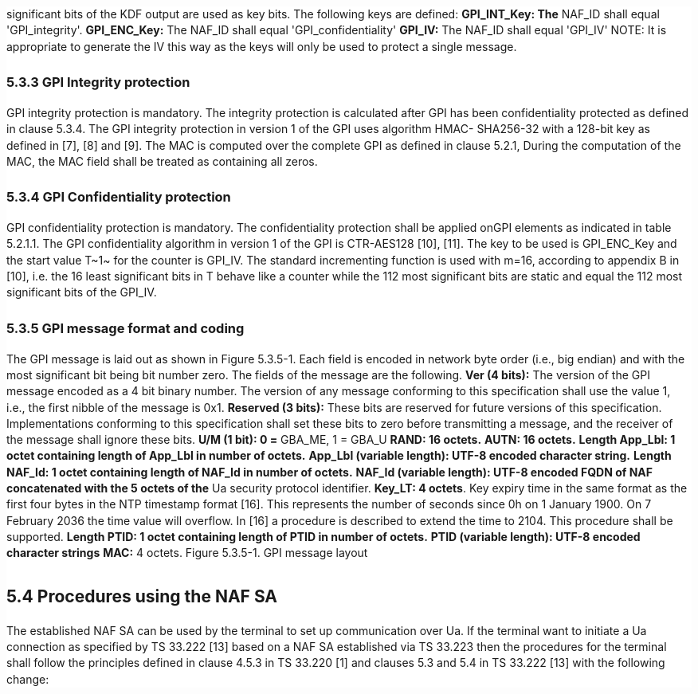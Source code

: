 significant bits of the KDF output are used as key bits. The following keys
are defined:
**GPI_INT_Key: The** NAF_ID shall equal \'GPI_integrity\'.
**GPI_ENC_Key:** The NAF_ID shall equal \'GPI_confidentiality\'
**GPI_IV:** The NAF_ID shall equal \'GPI_IV\'
NOTE: It is appropriate to generate the IV this way as the keys will only be
used to protect a single message.
### 5.3.3 GPI Integrity protection
GPI integrity protection is mandatory. The integrity protection is calculated
after GPI has been confidentiality protected as defined in clause 5.3.4.
The GPI integrity protection in version 1 of the GPI uses algorithm HMAC-
SHA256-32 with a 128-bit key as defined in [7], [8] and [9]. The MAC is
computed over the complete GPI as defined in clause 5.2.1, During the
computation of the MAC, the MAC field shall be treated as containing all
zeros.
### 5.3.4 GPI Confidentiality protection
GPI confidentiality protection is mandatory.
The confidentiality protection shall be applied onGPI elements as indicated in
table 5.2.1.1.
The GPI confidentiality algorithm in version 1 of the GPI is CTR-AES128 [10],
[11]. The key to be used is GPI_ENC_Key and the start value T~1~ for the
counter is GPI_IV. The standard incrementing function is used with m=16,
according to appendix B in [10], i.e. the 16 least significant bits in T
behave like a counter while the 112 most significant bits are static and equal
the 112 most significant bits of the GPI_IV.
### 5.3.5 GPI message format and coding
The GPI message is laid out as shown in Figure 5.3.5-1. Each field is encoded
in network byte order (i.e., big endian) and with the most significant bit
being bit number zero. The fields of the message are the following.
**Ver (4 bits):** The version of the GPI message encoded as a 4 bit binary
number. The version of any message conforming to this specification shall use
the value 1, i.e., the first nibble of the message is 0x1.
**Reserved (3 bits):** These bits are reserved for future versions of this
specification. Implementations conforming to this specification shall set
these bits to zero before transmitting a message, and the receiver of the
message shall ignore these bits.
**U/M (1 bit): 0 =** GBA_ME, 1 = GBA_U
**RAND: 16 octets.**
**AUTN: 16 octets.**
**Length App_Lbl: 1 octet containing length of App_Lbl in number of octets.**
**App_Lbl (variable length): UTF-8 encoded character string.**
**Length NAF_Id: 1 octet containing length of NAF_Id in number of octets.**
**NAF_Id (variable length): UTF-8 encoded FQDN of NAF concatenated with the 5
octets of the** Ua security protocol identifier.
**Key_LT: 4 octets**. Key expiry time in the same format as the first four
bytes in the NTP timestamp format [16]. This represents the number of seconds
since 0h on 1 January 1900. On 7 February 2036 the time value will overflow.
In [16] a procedure is described to extend the time to 2104. This procedure
shall be supported.
**Length PTID: 1 octet containing length of PTID in number of octets.**
**PTID (variable length): UTF-8 encoded character strings**
**MAC:** 4 octets.
Figure 5.3.5-1. GPI message layout
## 5.4 Procedures using the NAF SA
The established NAF SA can be used by the terminal to set up communication
over Ua.
If the terminal want to initiate a Ua connection as specified by TS 33.222
[13] based on a NAF SA established via TS 33.223 then the procedures for the
terminal shall follow the principles defined in clause 4.5.3 in TS 33.220 [1]
and clauses 5.3 and 5.4 in TS 33.222 [13] with the following change: